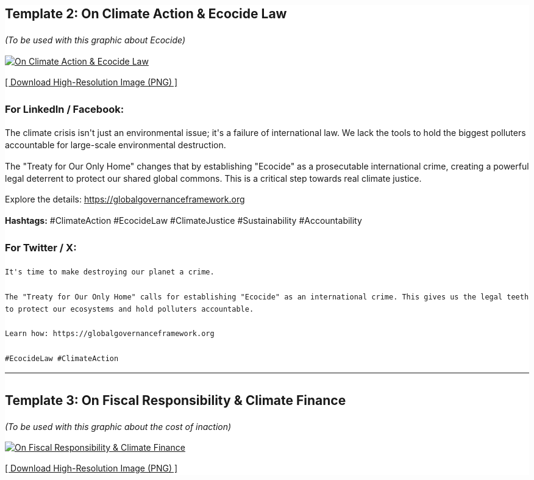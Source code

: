 
## Template 2: On Climate Action & Ecocide Law
*(To be used with this graphic about Ecocide)*

<a href="/frameworks/tools/treaty-for-our-only-home/treaty-for-our-only-home-social-climate-action.png" target="_blank" rel="noopener noreferrer">
  <img src="/frameworks/tools/treaty-for-our-only-home/treaty-for-our-only-home-social-climate-action.png" 
       alt="On Climate Action & Ecocide Law" 
       style="width: 50%; max-width: 400px; cursor: pointer;">
</a>

<a href="/frameworks/tools/treaty-for-our-only-home/treaty-for-our-only-home-social-climate-action.png" target="_blank" rel="noopener noreferrer">[ Download High-Resolution Image (PNG) ]</a>

### For LinkedIn / Facebook:

The climate crisis isn't just an environmental issue; it's a failure of international law. We lack the tools to hold the biggest polluters accountable for large-scale environmental destruction.

The "Treaty for Our Only Home" changes that by establishing "Ecocide" as a prosecutable international crime, creating a powerful legal deterrent to protect our shared global commons. This is a critical step towards real climate justice.

Explore the details: https://globalgovernanceframework.org

**Hashtags:** #ClimateAction #EcocideLaw #ClimateJustice #Sustainability #Accountability

### For Twitter / X:

```
It's time to make destroying our planet a crime.

The "Treaty for Our Only Home" calls for establishing "Ecocide" as an international crime. This gives us the legal teeth to protect our ecosystems and hold polluters accountable.

Learn how: https://globalgovernanceframework.org

#EcocideLaw #ClimateAction
```

---

## Template 3: On Fiscal Responsibility & Climate Finance
*(To be used with this graphic about the cost of inaction)*

<a href="/frameworks/tools/treaty-for-our-only-home/treaty-for-our-only-home-social-fiscal-responsibility.png" target="_blank" rel="noopener noreferrer">
  <img src="/frameworks/tools/treaty-for-our-only-home/treaty-for-our-only-home-social-fiscal-responsibility.png" 
       alt="On Fiscal Responsibility & Climate Finance" 
       style="width: 50%; max-width: 400px; cursor: pointer;">
</a>

<a href="/frameworks/tools/treaty-for-our-only-home/treaty-for-our-only-home-social-fiscal-responsibility.png" target="_blank" rel="noopener noreferrer">[ Download High-Resolution Image (PNG) ]</a>
